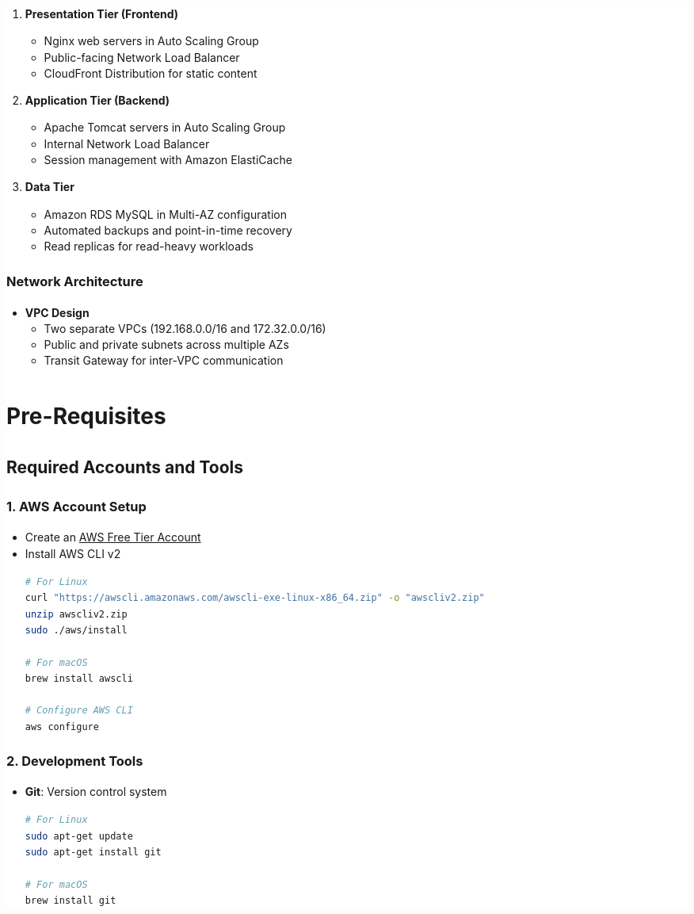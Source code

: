 1. **Presentation Tier (Frontend)**
   - Nginx web servers in Auto Scaling Group
   - Public-facing Network Load Balancer
   - CloudFront Distribution for static content

2. **Application Tier (Backend)**
   - Apache Tomcat servers in Auto Scaling Group
   - Internal Network Load Balancer
   - Session management with Amazon ElastiCache

3. **Data Tier**
   - Amazon RDS MySQL in Multi-AZ configuration
   - Automated backups and point-in-time recovery
   - Read replicas for read-heavy workloads

### Network Architecture

- **VPC Design**
  - Two separate VPCs (192.168.0.0/16 and 172.32.0.0/16)
  - Public and private subnets across multiple AZs
  - Transit Gateway for inter-VPC communication

# Pre-Requisites

## Required Accounts and Tools

### 1. AWS Account Setup
- Create an [AWS Free Tier Account](https://aws.amazon.com/free/)
- Install AWS CLI v2
  ```bash
  # For Linux
  curl "https://awscli.amazonaws.com/awscli-exe-linux-x86_64.zip" -o "awscliv2.zip"
  unzip awscliv2.zip
  sudo ./aws/install

  # For macOS
  brew install awscli

  # Configure AWS CLI
  aws configure
  ```

### 2. Development Tools
- **Git**: Version control system
  ```bash
  # For Linux
  sudo apt-get update
  sudo apt-get install git

  # For macOS
  brew install git
  ```
